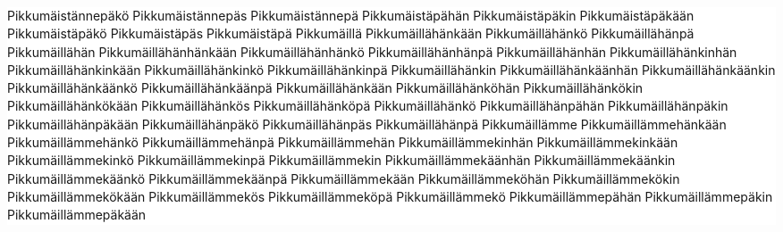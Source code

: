 Pikkumäistännepäkö
Pikkumäistännepäs
Pikkumäistännepä
Pikkumäistäpähän
Pikkumäistäpäkin
Pikkumäistäpäkään
Pikkumäistäpäkö
Pikkumäistäpäs
Pikkumäistäpä
Pikkumäillä
Pikkumäillähänkään
Pikkumäillähänkö
Pikkumäillähänpä
Pikkumäillähän
Pikkumäillähänhänkään
Pikkumäillähänhänkö
Pikkumäillähänhänpä
Pikkumäillähänhän
Pikkumäillähänkinhän
Pikkumäillähänkinkään
Pikkumäillähänkinkö
Pikkumäillähänkinpä
Pikkumäillähänkin
Pikkumäillähänkäänhän
Pikkumäillähänkäänkin
Pikkumäillähänkäänkö
Pikkumäillähänkäänpä
Pikkumäillähänkään
Pikkumäillähänköhän
Pikkumäillähänkökin
Pikkumäillähänkökään
Pikkumäillähänkös
Pikkumäillähänköpä
Pikkumäillähänkö
Pikkumäillähänpähän
Pikkumäillähänpäkin
Pikkumäillähänpäkään
Pikkumäillähänpäkö
Pikkumäillähänpäs
Pikkumäillähänpä
Pikkumäillämme
Pikkumäillämmehänkään
Pikkumäillämmehänkö
Pikkumäillämmehänpä
Pikkumäillämmehän
Pikkumäillämmekinhän
Pikkumäillämmekinkään
Pikkumäillämmekinkö
Pikkumäillämmekinpä
Pikkumäillämmekin
Pikkumäillämmekäänhän
Pikkumäillämmekäänkin
Pikkumäillämmekäänkö
Pikkumäillämmekäänpä
Pikkumäillämmekään
Pikkumäillämmeköhän
Pikkumäillämmekökin
Pikkumäillämmekökään
Pikkumäillämmekös
Pikkumäillämmeköpä
Pikkumäillämmekö
Pikkumäillämmepähän
Pikkumäillämmepäkin
Pikkumäillämmepäkään